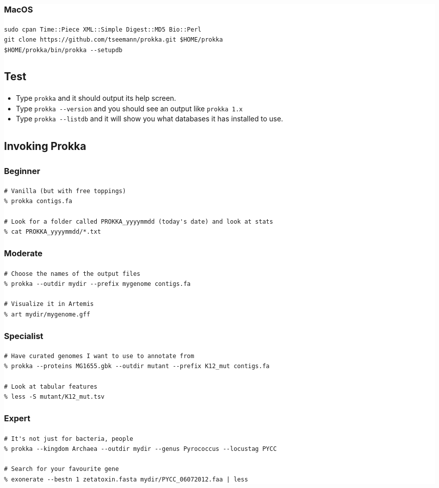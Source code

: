 ### MacOS

```
sudo cpan Time::Piece XML::Simple Digest::MD5 Bio::Perl
git clone https://github.com/tseemann/prokka.git $HOME/prokka
$HOME/prokka/bin/prokka --setupdb
```

## Test

* Type `prokka` and it should output its help screen.
* Type `prokka --version` and you should see an output like `prokka 1.x`
* Type `prokka --listdb` and it will show you what databases it has installed to use.

## Invoking Prokka

### Beginner

```
# Vanilla (but with free toppings)
% prokka contigs.fa

# Look for a folder called PROKKA_yyyymmdd (today's date) and look at stats
% cat PROKKA_yyyymmdd/*.txt
```

### Moderate

```
# Choose the names of the output files
% prokka --outdir mydir --prefix mygenome contigs.fa

# Visualize it in Artemis
% art mydir/mygenome.gff
```

### Specialist

```
# Have curated genomes I want to use to annotate from
% prokka --proteins MG1655.gbk --outdir mutant --prefix K12_mut contigs.fa

# Look at tabular features
% less -S mutant/K12_mut.tsv
```

### Expert

```
# It's not just for bacteria, people
% prokka --kingdom Archaea --outdir mydir --genus Pyrococcus --locustag PYCC

# Search for your favourite gene
% exonerate --bestn 1 zetatoxin.fasta mydir/PYCC_06072012.faa | less
```
